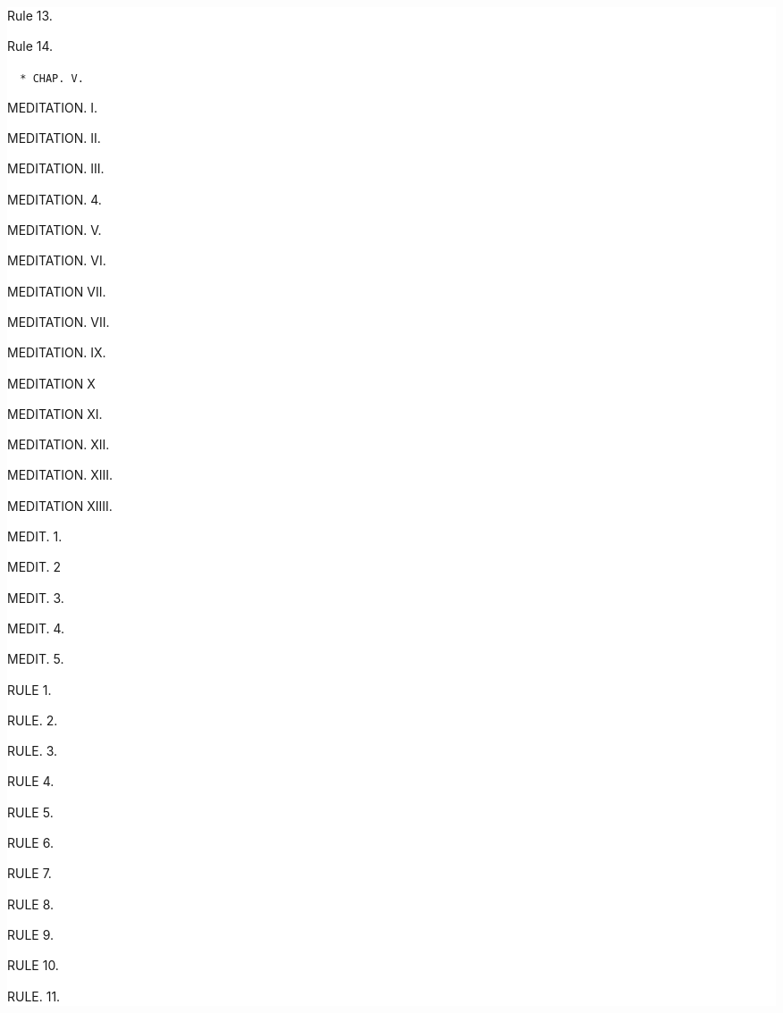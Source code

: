Rule 13.

Rule 14.

      * CHAP. V.

MEDITATION. I.

MEDITATION. II.

MEDITATION. III.

MEDITATION. 4.

MEDITATION. V.

MEDITATION. VI.

MEDITATION VII.

MEDITATION. VII.

MEDITATION. IX.

MEDITATION X

MEDITATION XI.

MEDITATION. XII.

MEDITATION. XIII.

MEDITATION XIIII.

MEDIT. 1.

MEDIT. 2

MEDIT. 3.

MEDIT. 4.

MEDIT. 5.

RULE 1.

RULE. 2.

RULE. 3.

RULE 4.

RULE 5.

RULE 6.

RULE 7.

RULE 8.

RULE 9.

RULE 10.

RULE. 11.
